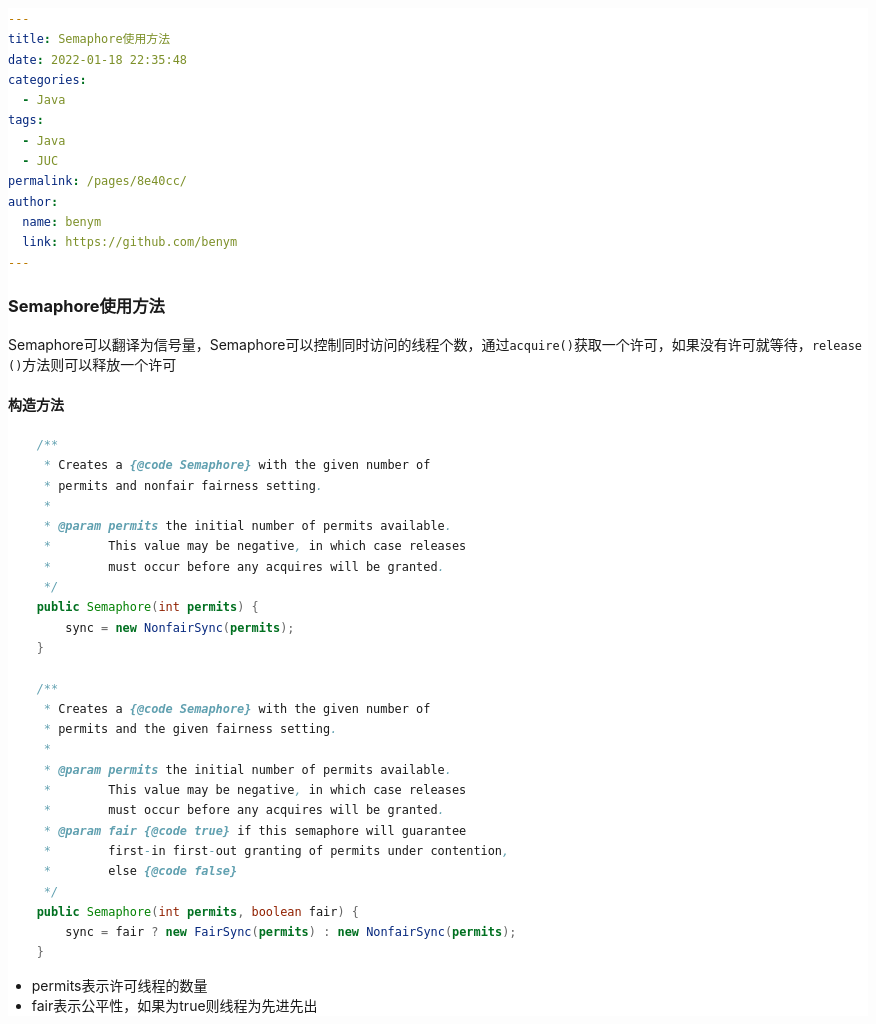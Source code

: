 ```yaml
---
title: Semaphore使用方法
date: 2022-01-18 22:35:48
categories: 
  - Java
tags: 
  - Java
  - JUC
permalink: /pages/8e40cc/
author: 
  name: benym
  link: https://github.com/benym
---
```


### Semaphore使用方法

Semaphore可以翻译为信号量，Semaphore可以控制同时访问的线程个数，通过`acquire()`获取一个许可，如果没有许可就等待，`release()`方法则可以释放一个许可

#### 构造方法

```java
    /**
     * Creates a {@code Semaphore} with the given number of
     * permits and nonfair fairness setting.
     *
     * @param permits the initial number of permits available.
     *        This value may be negative, in which case releases
     *        must occur before any acquires will be granted.
     */
    public Semaphore(int permits) {
        sync = new NonfairSync(permits);
    }

    /**
     * Creates a {@code Semaphore} with the given number of
     * permits and the given fairness setting.
     *
     * @param permits the initial number of permits available.
     *        This value may be negative, in which case releases
     *        must occur before any acquires will be granted.
     * @param fair {@code true} if this semaphore will guarantee
     *        first-in first-out granting of permits under contention,
     *        else {@code false}
     */
    public Semaphore(int permits, boolean fair) {
        sync = fair ? new FairSync(permits) : new NonfairSync(permits);
    }
```

- permits表示许可线程的数量
- fair表示公平性，如果为true则线程为先进先出
